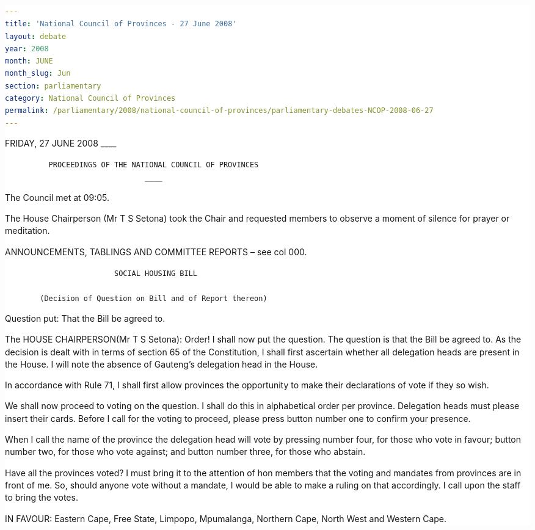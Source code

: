 ```yaml
---
title: 'National Council of Provinces - 27 June 2008'
layout: debate
year: 2008
month: JUNE
month_slug: Jun
section: parliamentary
category: National Council of Provinces
permalink: /parliamentary/2008/national-council-of-provinces/parliamentary-debates-NCOP-2008-06-27
---
```


FRIDAY, 27 JUNE 2008
                                    ____

              PROCEEDINGS OF THE NATIONAL COUNCIL OF PROVINCES
                                    ____

The Council met at 09:05.

The House Chairperson (Mr T S Setona) took the Chair and requested members
to observe a moment of silence for prayer or meditation.

ANNOUNCEMENTS, TABLINGS AND COMMITTEE REPORTS – see col 000.

                             SOCIAL HOUSING BILL

            (Decision of Question on Bill and of Report thereon)

Question put: That the Bill be agreed to.

The HOUSE CHAIRPERSON(Mr T S Setona): Order! I shall now put the question.
The question is that the Bill be agreed to. As the decision is dealt with
in terms of section 65 of the Constitution, I shall first ascertain whether
all delegation heads are present in the House. I will note the absence of
Gauteng’s delegation head in the House.

In accordance with Rule 71, I shall first allow provinces the opportunity
to make their declarations of vote if they so wish.

We shall now proceed to voting on the question. I shall do this in
alphabetical order per province. Delegation heads must please insert their
cards. Before I call for the voting to proceed, please press button number
one to confirm your presence.

When I call the name of the province the delegation head will vote by
pressing number four, for those who vote in favour; button number two, for
those who vote against; and button number three, for those who abstain.

Have all the provinces voted? I must bring it to the attention of hon
members that the voting and mandates from provinces are in front of me. So,
should anyone vote without a mandate, I would be able to make a ruling on
that accordingly. I call upon the staff to bring the votes.

IN FAVOUR: Eastern Cape, Free State, Limpopo, Mpumalanga, Northern Cape,
North West and Western Cape.
